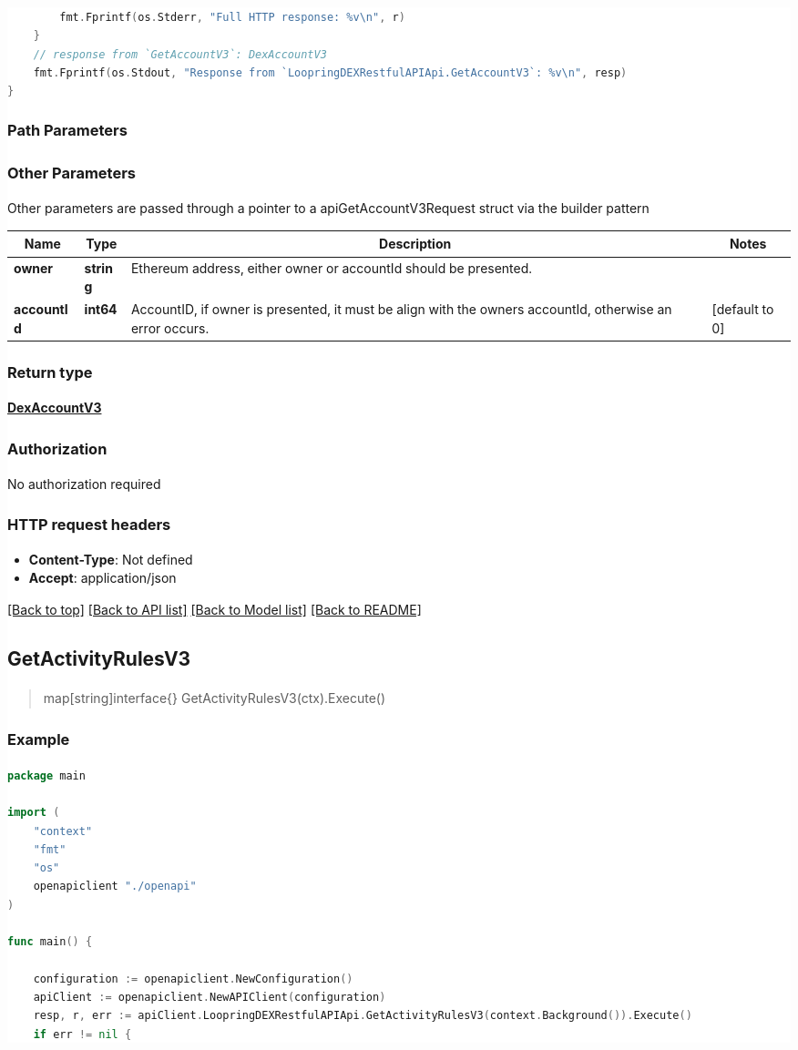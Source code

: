 ```go
        fmt.Fprintf(os.Stderr, "Full HTTP response: %v\n", r)
    }
    // response from `GetAccountV3`: DexAccountV3
    fmt.Fprintf(os.Stdout, "Response from `LoopringDEXRestfulAPIApi.GetAccountV3`: %v\n", resp)
}
```

### Path Parameters



### Other Parameters

Other parameters are passed through a pointer to a apiGetAccountV3Request struct via the builder pattern


Name | Type | Description  | Notes
------------- | ------------- | ------------- | -------------
 **owner** | **string** | Ethereum address, either owner or accountId should be presented. | 
 **accountId** | **int64** | AccountID, if owner is presented, it must be align with the owners accountId, otherwise an error occurs. | [default to 0]

### Return type

[**DexAccountV3**](DexAccountV3.md)

### Authorization

No authorization required

### HTTP request headers

- **Content-Type**: Not defined
- **Accept**: application/json

[[Back to top]](#) [[Back to API list]](../README.md#documentation-for-api-endpoints)
[[Back to Model list]](../README.md#documentation-for-models)
[[Back to README]](../README.md)


## GetActivityRulesV3

> map[string]interface{} GetActivityRulesV3(ctx).Execute()



### Example

```go
package main

import (
    "context"
    "fmt"
    "os"
    openapiclient "./openapi"
)

func main() {

    configuration := openapiclient.NewConfiguration()
    apiClient := openapiclient.NewAPIClient(configuration)
    resp, r, err := apiClient.LoopringDEXRestfulAPIApi.GetActivityRulesV3(context.Background()).Execute()
    if err != nil {
```